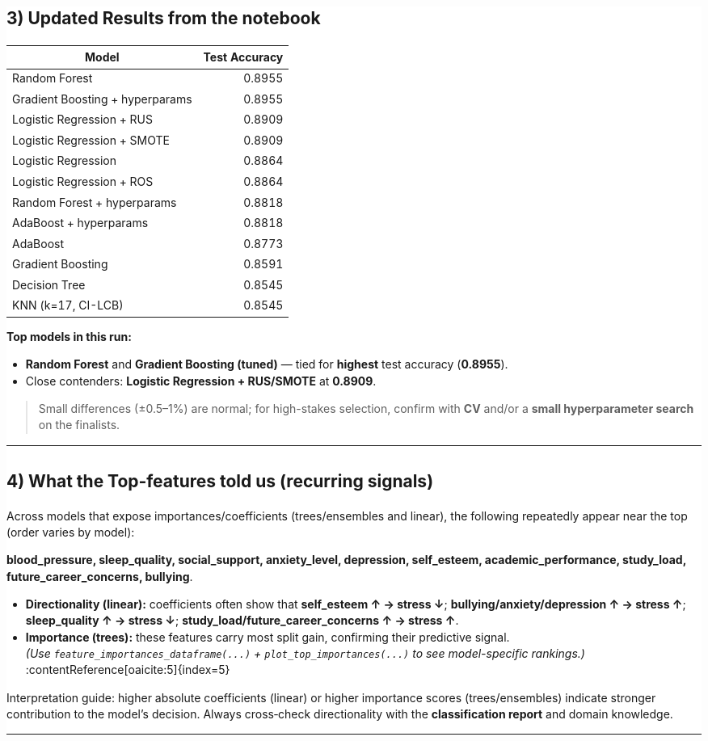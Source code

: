 
## 3) Updated Results from the notebook

| Model                                 | Test Accuracy |
|---                                    |---:           |
| Random Forest                         | 0.8955        |
| Gradient Boosting + hyperparams       | 0.8955        |
| Logistic Regression + RUS             | 0.8909        |
| Logistic Regression + SMOTE           | 0.8909        |
| Logistic Regression                   | 0.8864        |
| Logistic Regression + ROS             | 0.8864        |
| Random Forest + hyperparams           | 0.8818        |
| AdaBoost + hyperparams                | 0.8818        |
| AdaBoost                              | 0.8773        |
| Gradient Boosting                     | 0.8591        |
| Decision Tree                         | 0.8545        |
| KNN (k=17, CI-LCB)                    | 0.8545        |

**Top models in this run:**  
- **Random Forest** and **Gradient Boosting (tuned)** — tied for **highest** test accuracy (**0.8955**).  
- Close contenders: **Logistic Regression + RUS/SMOTE** at **0.8909**.

> Small differences (±0.5–1%) are normal; for high-stakes selection, confirm with **CV** and/or a **small hyperparameter search** on the finalists.

---

## 4) What the Top‑features told us (recurring signals)

Across models that expose importances/coefficients (trees/ensembles and linear), the following repeatedly appear near the top (order varies by model):

**blood_pressure, sleep_quality, social_support, anxiety_level, depression, self_esteem, academic_performance, study_load, future_career_concerns, bullying**.  

- **Directionality (linear):** coefficients often show that **self_esteem ↑ → stress ↓**; **bullying/anxiety/depression ↑ → stress ↑**; **sleep_quality ↑ → stress ↓**; **study_load/future_career_concerns ↑ → stress ↑**.  
- **Importance (trees):** these features carry most split gain, confirming their predictive signal.  
*(Use `feature_importances_dataframe(...)` + `plot_top_importances(...)` to see model-specific rankings.)*  :contentReference[oaicite:5]{index=5}

Interpretation guide: higher absolute coefficients (linear) or higher importance scores (trees/ensembles) indicate stronger contribution to the model’s decision. Always cross‑check directionality with the **classification report** and domain knowledge.

---